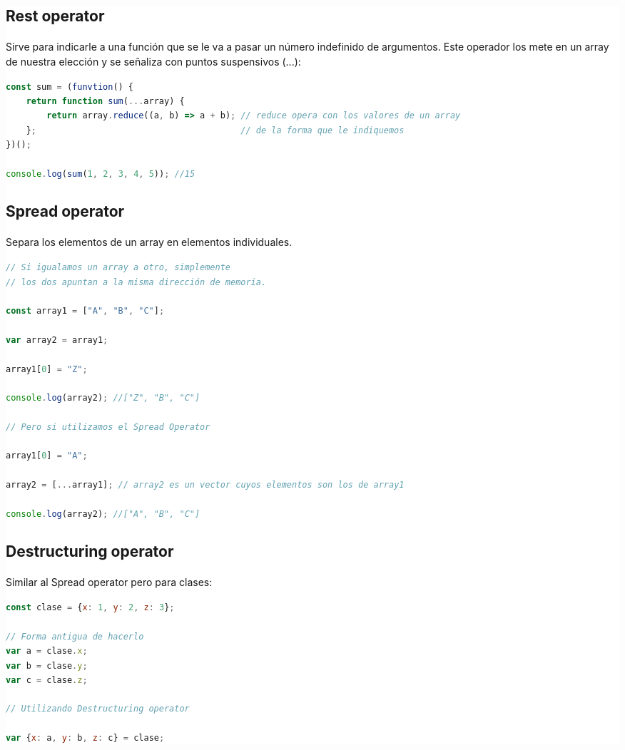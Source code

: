 ## Rest operator

Sirve para indicarle a una función que se le va a pasar un número indefinido de argumentos. Este operador los mete en un array de nuestra elección y se señaliza con puntos suspensivos (...):

```js
const sum = (funvtion() {
    return function sum(...array) {
        return array.reduce((a, b) => a + b); // reduce opera con los valores de un array 
    };                                        // de la forma que le indiquemos
})();

console.log(sum(1, 2, 3, 4, 5)); //15
```

## Spread operator

Separa los elementos de un array en elementos individuales.

```js
// Si igualamos un array a otro, simplemente
// los dos apuntan a la misma dirección de memoria.

const array1 = ["A", "B", "C"];

var array2 = array1;

array1[0] = "Z";

console.log(array2); //["Z", "B", "C"]

// Pero si utilizamos el Spread Operator

array1[0] = "A";

array2 = [...array1]; // array2 es un vector cuyos elementos son los de array1

console.log(array2); //["A", "B", "C"]
```

## Destructuring operator

Similar al Spread operator pero para clases:

```js
const clase = {x: 1, y: 2, z: 3};

// Forma antigua de hacerlo
var a = clase.x;
var b = clase.y;
var c = clase.z;

// Utilizando Destructuring operator

var {x: a, y: b, z: c} = clase;
```
